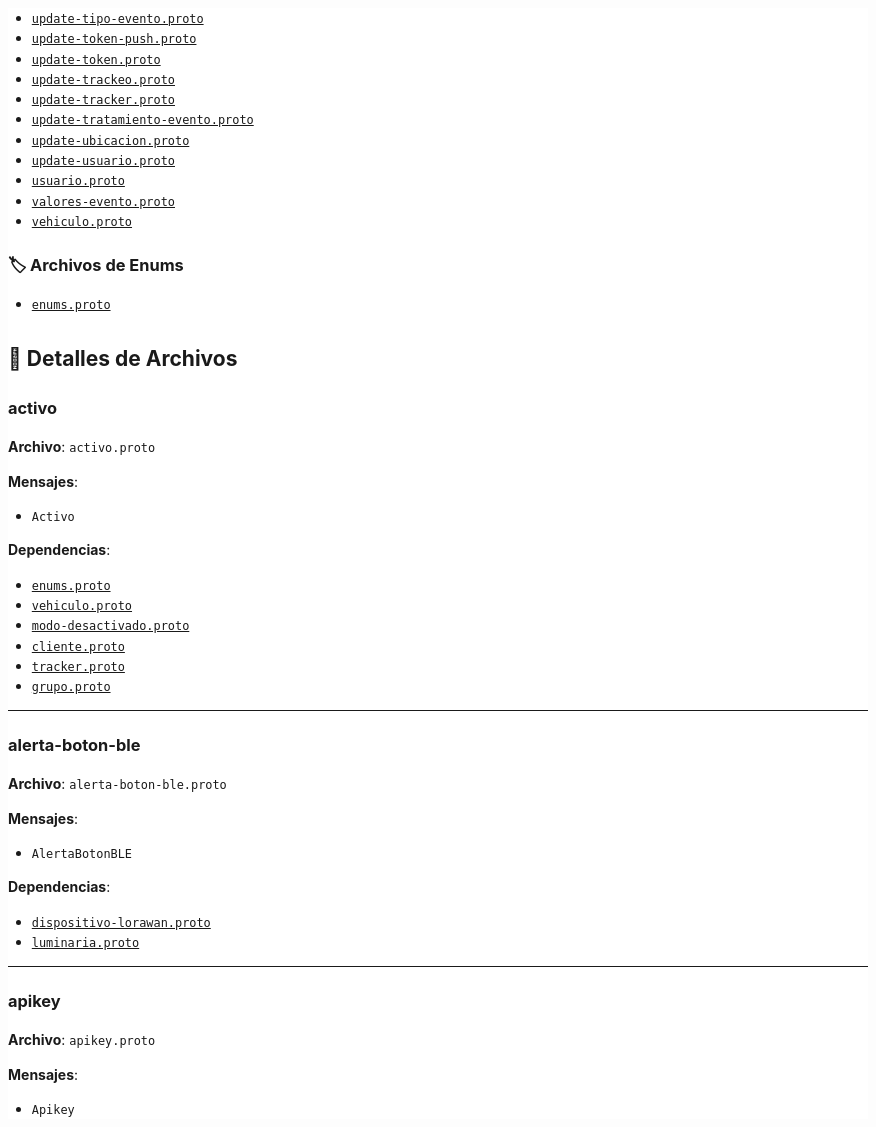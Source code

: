 - [`update-tipo-evento.proto`](#updatetipoevento)
- [`update-token-push.proto`](#updatetokenpush)
- [`update-token.proto`](#updatetoken)
- [`update-trackeo.proto`](#updatetrackeo)
- [`update-tracker.proto`](#updatetracker)
- [`update-tratamiento-evento.proto`](#updatetratamientoevento)
- [`update-ubicacion.proto`](#updateubicacion)
- [`update-usuario.proto`](#updateusuario)
- [`usuario.proto`](#usuario)
- [`valores-evento.proto`](#valoresevento)
- [`vehiculo.proto`](#vehiculo)

### 🏷️ Archivos de Enums

- [`enums.proto`](#enums)

## 📖 Detalles de Archivos

### activo

**Archivo**: `activo.proto`

**Mensajes**:
- `Activo`

**Dependencias**:
- [`enums.proto`](#enums)
- [`vehiculo.proto`](#vehiculo)
- [`modo-desactivado.proto`](#mododesactivado)
- [`cliente.proto`](#cliente)
- [`tracker.proto`](#tracker)
- [`grupo.proto`](#grupo)

---

### alerta-boton-ble

**Archivo**: `alerta-boton-ble.proto`

**Mensajes**:
- `AlertaBotonBLE`

**Dependencias**:
- [`dispositivo-lorawan.proto`](#dispositivolorawan)
- [`luminaria.proto`](#luminaria)

---

### apikey

**Archivo**: `apikey.proto`

**Mensajes**:
- `Apikey`
